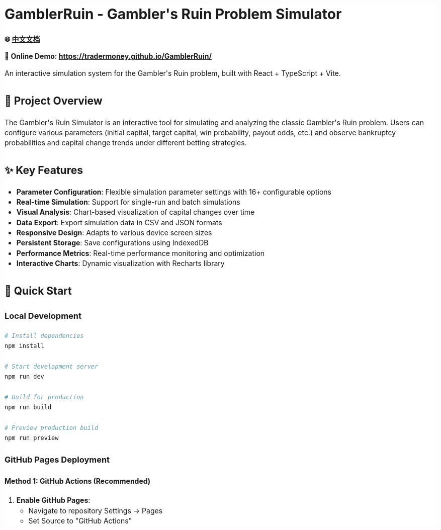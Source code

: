 # GamblerRuin - Gambler's Ruin Problem Simulator

**🌐 [中文文档](README.zh-CN.md)**

**🎰 Online Demo: https://tradermoney.github.io/GamblerRuin/**

An interactive simulation system for the Gambler's Ruin problem, built with React + TypeScript + Vite.

## 🎯 Project Overview

The Gambler's Ruin Simulator is an interactive tool for simulating and analyzing the classic Gambler's Ruin problem. Users can configure various parameters (initial capital, target capital, win probability, payout odds, etc.) and observe bankruptcy probabilities and capital change trends under different betting strategies.

## ✨ Key Features

- **Parameter Configuration**: Flexible simulation parameter settings with 16+ configurable options
- **Real-time Simulation**: Support for single-run and batch simulations
- **Visual Analysis**: Chart-based visualization of capital changes over time
- **Data Export**: Export simulation data in CSV and JSON formats
- **Responsive Design**: Adapts to various device screen sizes
- **Persistent Storage**: Save configurations using IndexedDB
- **Performance Metrics**: Real-time performance monitoring and optimization
- **Interactive Charts**: Dynamic visualization with Recharts library

## 🚀 Quick Start

### Local Development

```bash
# Install dependencies
npm install

# Start development server
npm run dev

# Build for production
npm run build

# Preview production build
npm run preview
```

### GitHub Pages Deployment

#### Method 1: GitHub Actions (Recommended)

1. **Enable GitHub Pages**:
   - Navigate to repository Settings → Pages
   - Set Source to "GitHub Actions"
